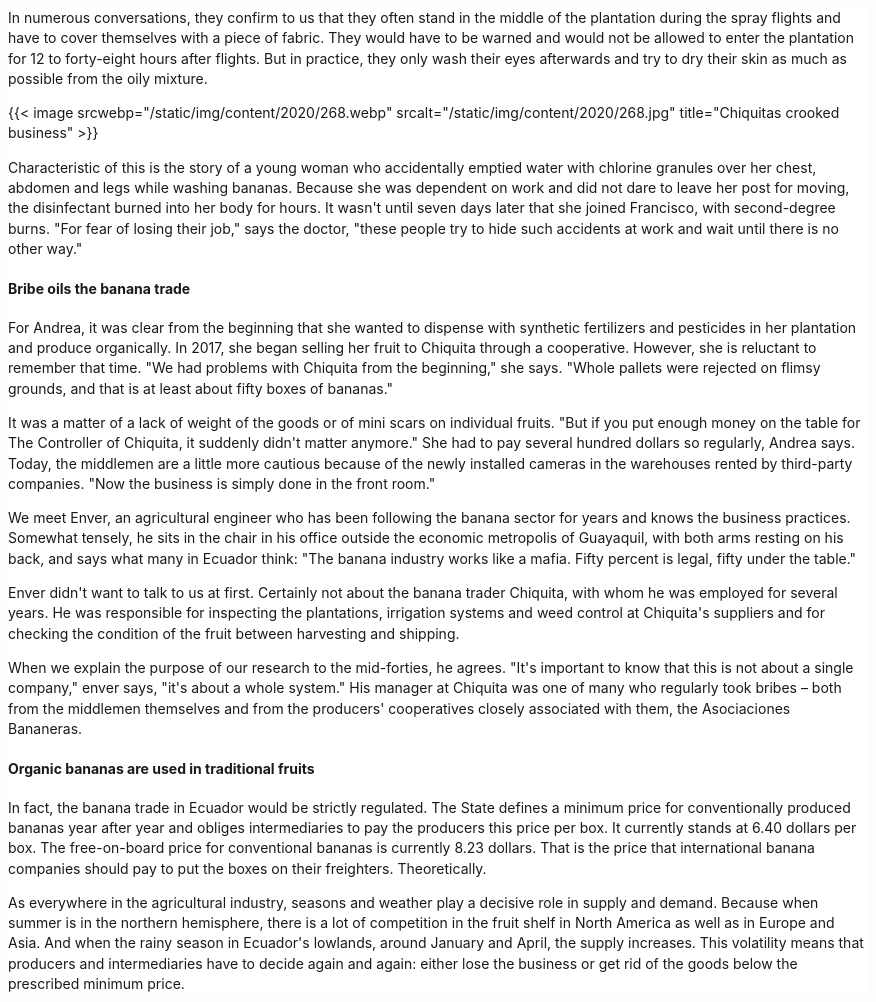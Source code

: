 In numerous conversations, they confirm to us that they often stand in the middle of the plantation during the spray flights and have to cover themselves with a piece of fabric. They would have to be warned and would not be allowed to enter the plantation for 12 to forty-eight hours after flights. But in practice, they only wash their eyes afterwards and try to dry their skin as much as possible from the oily mixture.

{{< image srcwebp="/static/img/content/2020/268.webp" srcalt="/static/img/content/2020/268.jpg" title="Chiquitas crooked business" >}}

Characteristic of this is the story of a young woman who accidentally emptied water with chlorine granules over her chest, abdomen and legs while washing bananas. Because she was dependent on work and did not dare to leave her post for moving, the disinfectant burned into her body for hours. It wasn't until seven days later that she joined Francisco, with second-degree burns. "For fear of losing their job," says the doctor, "these people try to hide such accidents at work and wait until there is no other way."

#### Bribe oils the banana trade

For Andrea, it was clear from the beginning that she wanted to dispense with synthetic fertilizers and pesticides in her plantation and produce organically. In 2017, she began selling her fruit to Chiquita through a cooperative. However, she is reluctant to remember that time. "We had problems with Chiquita from the beginning," she says. "Whole pallets were rejected on flimsy grounds, and that is at least about fifty boxes of bananas."

It was a matter of a lack of weight of the goods or of mini scars on individual fruits. "But if you put enough money on the table for The Controller of Chiquita, it suddenly didn't matter anymore." She had to pay several hundred dollars so regularly, Andrea says. Today, the middlemen are a little more cautious because of the newly installed cameras in the warehouses rented by third-party companies. "Now the business is simply done in the front room."

We meet Enver, an agricultural engineer who has been following the banana sector for years and knows the business practices. Somewhat tensely, he sits in the chair in his office outside the economic metropolis of Guayaquil, with both arms resting on his back, and says what many in Ecuador think: "The banana industry works like a mafia. Fifty percent is legal, fifty under the table."

Enver didn't want to talk to us at first. Certainly not about the banana trader Chiquita, with whom he was employed for several years. He was responsible for inspecting the plantations, irrigation systems and weed control at Chiquita's suppliers and for checking the condition of the fruit between harvesting and shipping.

When we explain the purpose of our research to the mid-forties, he agrees. "It's important to know that this is not about a single company," enver says, "it's about a whole system." His manager at Chiquita was one of many who regularly took bribes – both from the middlemen themselves and from the producers' cooperatives closely associated with them, the Asociaciones Bananeras.

#### Organic bananas are used in traditional fruits

In fact, the banana trade in Ecuador would be strictly regulated. The State defines a minimum price for conventionally produced bananas year after year and obliges intermediaries to pay the producers this price per box. It currently stands at 6.40 dollars per box. The free-on-board price for conventional bananas is currently 8.23 dollars. That is the price that international banana companies should pay to put the boxes on their freighters. Theoretically.

As everywhere in the agricultural industry, seasons and weather play a decisive role in supply and demand. Because when summer is in the northern hemisphere, there is a lot of competition in the fruit shelf in North America as well as in Europe and Asia. And when the rainy season in Ecuador's lowlands, around January and April, the supply increases. This volatility means that producers and intermediaries have to decide again and again: either lose the business or get rid of the goods below the prescribed minimum price.
